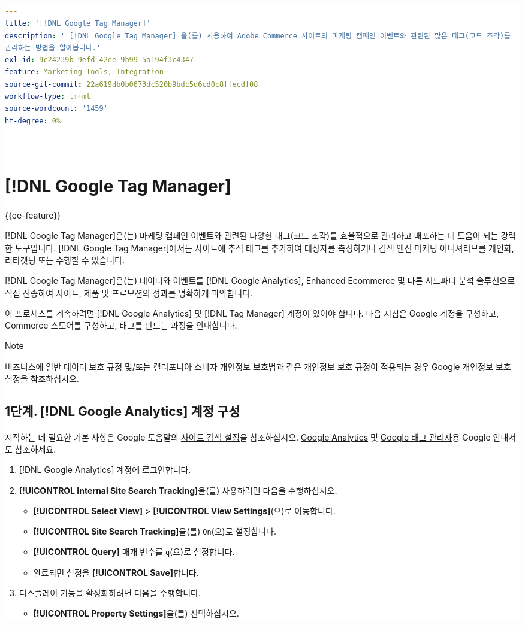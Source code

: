 ```yaml
---
title: '[!DNL Google Tag Manager]'
description: ' [!DNL Google Tag Manager] 을(를) 사용하여 Adobe Commerce 사이트의 마케팅 캠페인 이벤트와 관련된 많은 태그(코드 조각)를 관리하는 방법을 알아봅니다.'
exl-id: 9c24239b-9efd-42ee-9b99-5a194f3c4347
feature: Marketing Tools, Integration
source-git-commit: 22a619db0b0673dc520b9bdc5d6cd0c8ffecdf08
workflow-type: tm+mt
source-wordcount: '1459'
ht-degree: 0%

---
```


# [!DNL Google Tag Manager]

{{ee-feature}}

[!DNL Google Tag Manager]은(는) 마케팅 캠페인 이벤트와 관련된 다양한 태그(코드 조각)를 효율적으로 관리하고 배포하는 데 도움이 되는 강력한 도구입니다. [!DNL Google Tag Manager]에서는 사이트에 추적 태그를 추가하여 대상자를 측정하거나 검색 엔진 마케팅 이니셔티브를 개인화, 리타겟팅 또는 수행할 수 있습니다.

[!DNL Google Tag Manager]은(는) 데이터와 이벤트를 [!DNL Google Analytics], Enhanced Ecommerce 및 다른 서드파티 분석 솔루션으로 직접 전송하여 사이트, 제품 및 프로모션의 성과를 명확하게 파악합니다.

이 프로세스를 계속하려면 [!DNL Google Analytics] 및 [!DNL Tag Manager] 계정이 있어야 합니다. 다음 지침은 Google 계정을 구성하고, Commerce 스토어를 구성하고, 태그를 만드는 과정을 안내합니다.

>[!NOTE]
>
>비즈니스에 [일반 데이터 보호 규정](../getting-started/compliance-gdpr.md) 및/또는 [캘리포니아 소비자 개인정보 보호법](../getting-started/compliance-ccpa.md)과 같은 개인정보 보호 규정이 적용되는 경우 [Google 개인정보 보호 설정](google-tools.md#google-privacy-settings)을 참조하십시오.

## 1단계. [!DNL Google Analytics] 계정 구성

시작하는 데 필요한 기본 사항은 Google 도움말의 [사이트 검색 설정](https://support.google.com/analytics/answer/1012264)을 참조하십시오. [Google Analytics](https://support.google.com/analytics/answer/9304153) 및 [Google 태그 관리자](https://support.google.com/tagmanager/answer/6102821)용 Google 안내서도 참조하세요.

1. [!DNL Google Analytics] 계정에 로그인합니다.

1. **[!UICONTROL Internal Site Search Tracking]**&#x200B;을(를) 사용하려면 다음을 수행하십시오.

   - **[!UICONTROL Select View]** > **[!UICONTROL View Settings]**(으)로 이동합니다.

   - **[!UICONTROL Site Search Tracking]**&#x200B;을(를) `On`(으)로 설정합니다.

   - **[!UICONTROL Query]** 매개 변수를 `q`(으)로 설정합니다.

   - 완료되면 설정을 **[!UICONTROL Save]**&#x200B;합니다.

1. 디스플레이 기능을 활성화하려면 다음을 수행합니다.

   - **[!UICONTROL Property Settings]**&#x200B;을(를) 선택하십시오.
